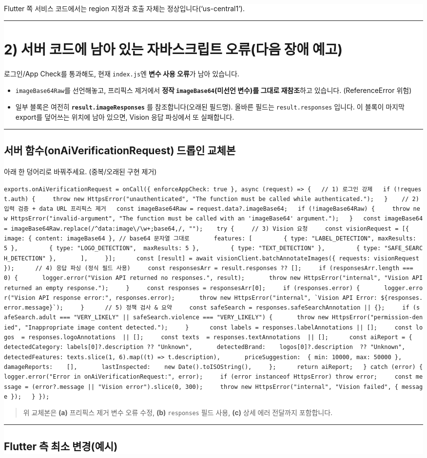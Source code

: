 Flutter 쪽 서비스 코드에서는 region 지정과 호출 자체는 정상입니다(‘us-central1’).  

---

# 2) 서버 코드에 **남아 있는 자바스크립트 오류(다음 장애 예고)**

로그인/App Check를 통과해도, 현재 `index.js`엔 **변수 사용 오류**가 남아 있습니다.

- `imageBase64Raw`를 선언해놓고, 프리픽스 제거에서 **정작 `imageBase64`(미선언 변수)를 그대로 재참조**하고 있습니다. (ReferenceError 위험) 
    
- 일부 블록은 여전히 **`result.imageResponses`** 를 참조합니다(오래된 필드명). 올바른 필드는 `result.responses` 입니다. 이 블록이 마지막 export를 덮어쓰는 위치에 남아 있으면, Vision 응답 파싱에서 또 실패합니다. 
    

---

## 서버 함수(onAiVerificationRequest) **드롭인 교체본**

아래 한 덩어리로 바꿔주세요. (중복/오래된 구현 제거)

``exports.onAiVerificationRequest = onCall({ enforceAppCheck: true }, async (request) => {   // 1) 로그인 강제   if (!request.auth) {     throw new HttpsError("unauthenticated", "The function must be called while authenticated.");   }    // 2) 입력 검증 + data URL 프리픽스 제거   const imageBase64Raw = request.data?.imageBase64;   if (!imageBase64Raw) {     throw new HttpsError("invalid-argument", "The function must be called with an 'imageBase64' argument.");   }   const imageBase64 = imageBase64Raw.replace(/^data:image\/\w+;base64,/, "");    try {     // 3) Vision 요청     const visionRequest = [{       image: { content: imageBase64 }, // base64 문자열 그대로       features: [         { type: "LABEL_DETECTION", maxResults: 5 },         { type: "LOGO_DETECTION",  maxResults: 5 },         { type: "TEXT_DETECTION" },         { type: "SAFE_SEARCH_DETECTION" },       ],     }];      const [result] = await visionClient.batchAnnotateImages({ requests: visionRequest });      // 4) 응답 파싱 (정식 필드 사용)     const responsesArr = result.responses ?? [];     if (responsesArr.length === 0) {       logger.error("Vision API returned no responses.", result);       throw new HttpsError("internal", "Vision API returned an empty response.");     }     const responses = responsesArr[0];     if (responses.error) {       logger.error("Vision API response error:", responses.error);       throw new HttpsError("internal", `Vision API Error: ${responses.error.message}`);     }      // 5) 정책 검사 & 요약     const safeSearch = responses.safeSearchAnnotation || {};     if (safeSearch.adult === "VERY_LIKELY" || safeSearch.violence === "VERY_LIKELY") {       throw new HttpsError("permission-denied", "Inappropriate image content detected.");     }      const labels = responses.labelAnnotations || [];     const logos  = responses.logoAnnotations  || [];     const texts  = responses.textAnnotations  || [];      const aiReport = {       detectedCategory: labels[0]?.description ?? "Unknown",       detectedBrand:    logos[0]?.description  ?? "Unknown",       detectedFeatures: texts.slice(1, 6).map((t) => t.description),       priceSuggestion:  { min: 10000, max: 50000 },       damageReports:    [],       lastInspected:    new Date().toISOString(),     };      return aiReport;   } catch (error) {     logger.error("Error in onAiVerificationRequest:", error);     if (error instanceof HttpsError) throw error;     const message = (error?.message || "Vision error").slice(0, 300);     throw new HttpsError("internal", "Vision failed", { message });   } });``

> 위 교체본은 **(a)** 프리픽스 제거 변수 오류 수정, **(b)** `responses` 필드 사용, **(c)** 상세 에러 전달까지 포함합니다.

---

## Flutter 측 최소 변경(예시)
